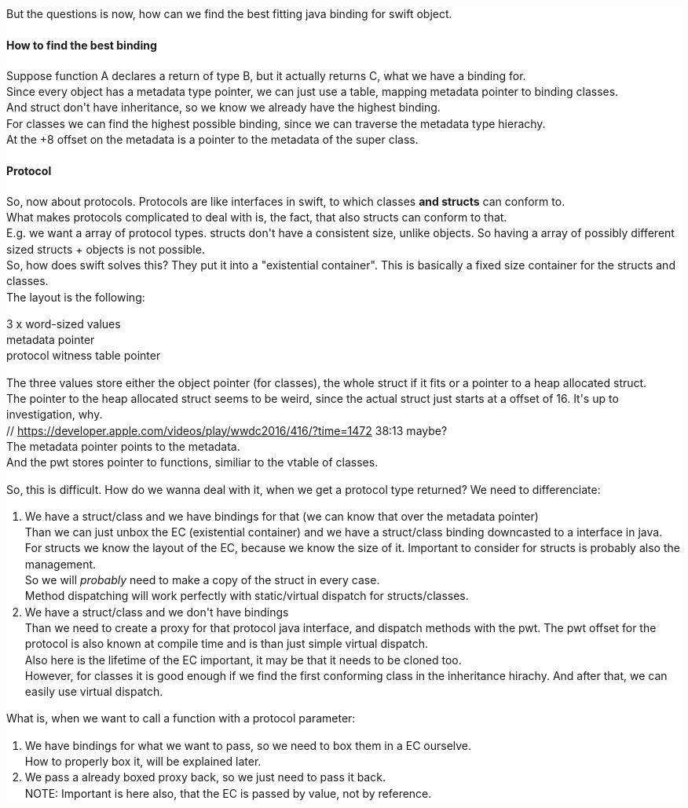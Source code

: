 But the questions is now, how can we find the best fitting java binding for swift object.

#### How to find the best binding 
Suppose function A declares a return of type B, but it actually returns C, what we have a binding for.  
Since every object has a metadata type pointer, we can just use a table, mapping metadata pointer to binding classes.  
And struct don't have inheritance, so we know we already have the highest binding.  
For classes we can find the highest possible binding, since we can traverse the metadata type hierachy.  
At the +8 offset on the metadata is a pointer to the metadata of the super class.  

#### Protocol
So, now about protocols. Protocols are like interfaces in swift, to which classes **and structs** can conform to.  
What makes protocols complicated to deal with is, the fact, that also structs can conform to that.  
E.g. we want a array of protocol types. structs don't have a consistent size, unlike objects. So having a array of possibly different sized structs + objects is not possible.  
So, how does swift solves this? They put it into a "existential container".  This is basically a fixed size container for the structs and classes.  
The layout is the following:  

3 x word-sized values  
metadata pointer  
protocol witness table pointer  

The three values store either the object pointer (for classes), the whole struct if it fits or a pointer to a heap allocated struct.  
The pointer to the heap allocated struct seems to be weird, since the actual struct just starts at a offset of 16. It's up to investigation, why.  
// https://developer.apple.com/videos/play/wwdc2016/416/?time=1472 38:13 maybe?  
The metadata pointer points to the metadata.  
And the pwt stores pointer to functions, similiar to the vtable of classes.  

So, this is difficult. How do we wanna deal with it, when we get a protocol type returned?
We need to differenciate:
1. We have a struct/class and we have bindings for that (we can know that over the metadata pointer)  
    Than we can just unbox the EC (existential container) and we have a struct/class binding downcasted to a interface in java.  
	For structs we know the layout of the EC, because we know the size of it. Important to consider for structs is probably also the management.   
	So we will *probably* need to make a copy of the struct in every case.  
    Method dispatching will work perfectly with static/virtual dispatch for structs/classes.
2. We have a struct/class and we don't have bindings  
    Than we need to create a proxy for that protocol java interface, and dispatch methods with the pwt. The pwt offset for the protocol is also known at compile time and is than just simple virtual dispatch.  
	Also here is the lifetime of the EC important, it may be that it needs to be cloned too.  
	However, for classes it is good enough if we find the first conforming class in the inheritance hirachy. And after that, we can easily use virtual dispatch.  

What is, when we want to call a function with a protocol parameter:
1. We have bindings for what we want to pass, so we need to box them in a EC ourselve.  
    How to properly box it, will be explained later.
2. We pass a already boxed proxy back, so we just need to pass it back.  
NOTE: Important is here also, that the EC is passed by value, not by reference.
